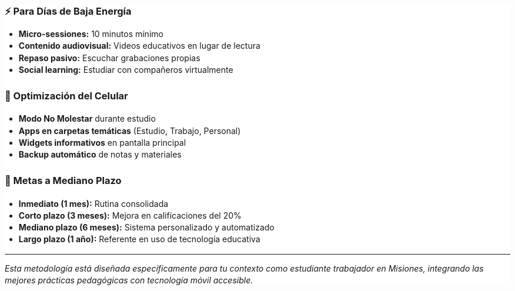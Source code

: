 ### ⚡ Para Días de Baja Energía
- **Micro-sessiones:** 10 minutos mínimo
- **Contenido audiovisual:** Videos educativos en lugar de lectura
- **Repaso pasivo:** Escuchar grabaciones propias
- **Social learning:** Estudiar con compañeros virtualmente

### 📱 Optimización del Celular
- **Modo No Molestar** durante estudio
- **Apps en carpetas temáticas** (Estudio, Trabajo, Personal)
- **Widgets informativos** en pantalla principal
- **Backup automático** de notas y materiales

### 🎯 Metas a Mediano Plazo
- **Inmediato (1 mes):** Rutina consolidada
- **Corto plazo (3 meses):** Mejora en calificaciones del 20%
- **Mediano plazo (6 meses):** Sistema personalizado y automatizado
- **Largo plazo (1 año):** Referente en uso de tecnología educativa

---

*Esta metodología está diseñada específicamente para tu contexto como estudiante trabajador en Misiones, integrando las mejores prácticas pedagógicas con tecnología móvil accesible.*
